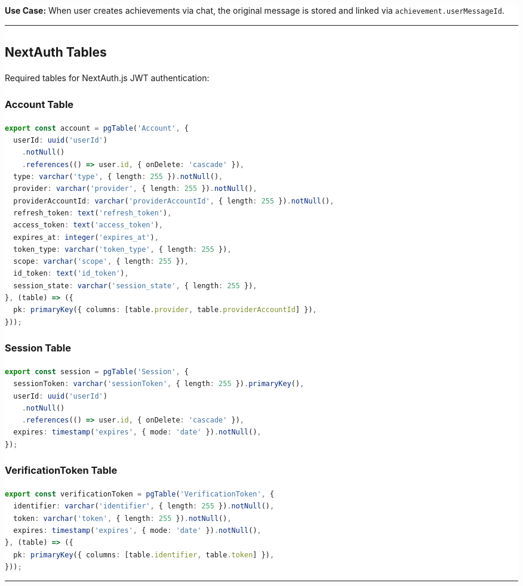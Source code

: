 **Use Case:**
When user creates achievements via chat, the original message is stored and linked via `achievement.userMessageId`.

---

## NextAuth Tables

Required tables for NextAuth.js JWT authentication:

### Account Table
```typescript
export const account = pgTable('Account', {
  userId: uuid('userId')
    .notNull()
    .references(() => user.id, { onDelete: 'cascade' }),
  type: varchar('type', { length: 255 }).notNull(),
  provider: varchar('provider', { length: 255 }).notNull(),
  providerAccountId: varchar('providerAccountId', { length: 255 }).notNull(),
  refresh_token: text('refresh_token'),
  access_token: text('access_token'),
  expires_at: integer('expires_at'),
  token_type: varchar('token_type', { length: 255 }),
  scope: varchar('scope', { length: 255 }),
  id_token: text('id_token'),
  session_state: varchar('session_state', { length: 255 }),
}, (table) => ({
  pk: primaryKey({ columns: [table.provider, table.providerAccountId] }),
}));
```

### Session Table
```typescript
export const session = pgTable('Session', {
  sessionToken: varchar('sessionToken', { length: 255 }).primaryKey(),
  userId: uuid('userId')
    .notNull()
    .references(() => user.id, { onDelete: 'cascade' }),
  expires: timestamp('expires', { mode: 'date' }).notNull(),
});
```

### VerificationToken Table
```typescript
export const verificationToken = pgTable('VerificationToken', {
  identifier: varchar('identifier', { length: 255 }).notNull(),
  token: varchar('token', { length: 255 }).notNull(),
  expires: timestamp('expires', { mode: 'date' }).notNull(),
}, (table) => ({
  pk: primaryKey({ columns: [table.identifier, table.token] }),
}));
```

---